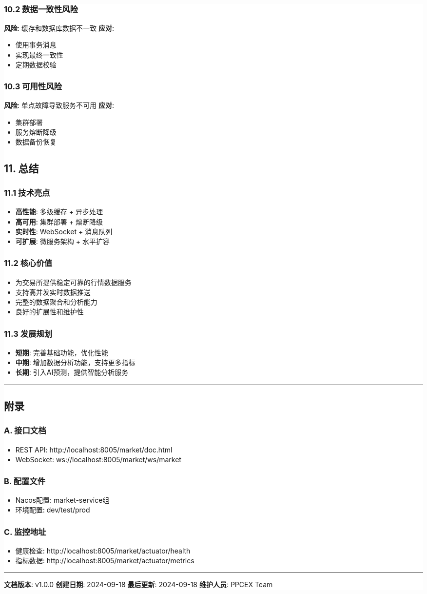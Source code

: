### 10.2 数据一致性风险
**风险**: 缓存和数据库数据不一致
**应对**:
- 使用事务消息
- 实现最终一致性
- 定期数据校验

### 10.3 可用性风险
**风险**: 单点故障导致服务不可用
**应对**:
- 集群部署
- 服务熔断降级
- 数据备份恢复

## 11. 总结

### 11.1 技术亮点
- **高性能**: 多级缓存 + 异步处理
- **高可用**: 集群部署 + 熔断降级
- **实时性**: WebSocket + 消息队列
- **可扩展**: 微服务架构 + 水平扩容

### 11.2 核心价值
- 为交易所提供稳定可靠的行情数据服务
- 支持高并发实时数据推送
- 完整的数据聚合和分析能力
- 良好的扩展性和维护性

### 11.3 发展规划
- **短期**: 完善基础功能，优化性能
- **中期**: 增加数据分析功能，支持更多指标
- **长期**: 引入AI预测，提供智能分析服务

---

## 附录

### A. 接口文档
- REST API: http://localhost:8005/market/doc.html
- WebSocket: ws://localhost:8005/market/ws/market

### B. 配置文件
- Nacos配置: market-service组
- 环境配置: dev/test/prod

### C. 监控地址
- 健康检查: http://localhost:8005/market/actuator/health
- 指标数据: http://localhost:8005/market/actuator/metrics

---

**文档版本**: v1.0.0
**创建日期**: 2024-09-18
**最后更新**: 2024-09-18
**维护人员**: PPCEX Team